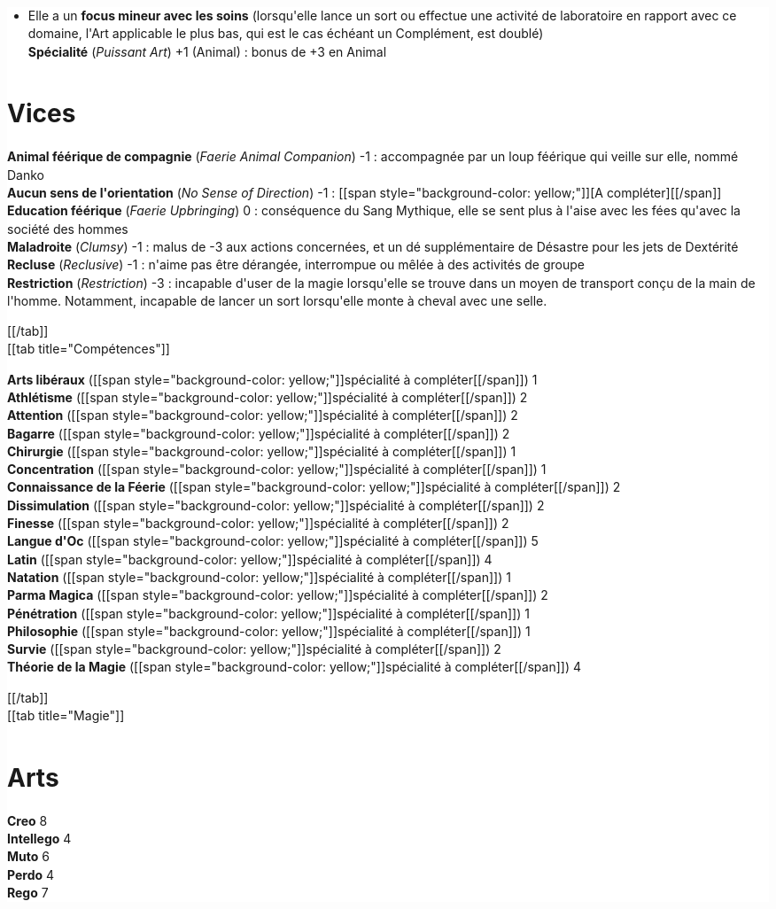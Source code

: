 * Elle a un **focus mineur avec les soins** (lorsqu'elle lance un sort ou effectue une activité de laboratoire en rapport avec ce domaine, l'Art applicable le plus bas, qui est le cas échéant un Complément, est doublé)  
**Spécialité** (*Puissant Art*) +1 (Animal) : bonus de +3 en Animal

# Vices  
**Animal féérique de compagnie** (*Faerie Animal Companion*) -1 : accompagnée par un loup féérique qui veille sur elle, nommé Danko  
**Aucun sens de l'orientation** (*No Sense of Direction*) -1 : [[span style="background-color: yellow;"]][A compléter][[/span]]  
**Education féérique** (*Faerie Upbringing*) 0 : conséquence du Sang Mythique, elle se sent plus à l'aise avec les fées qu'avec la société des hommes  
**Maladroite** (*Clumsy*) -1 : malus de -3 aux actions concernées, et un dé supplémentaire de Désastre pour les jets de Dextérité  
**Recluse** (*Reclusive*) -1 : n'aime pas être dérangée, interrompue ou mêlée à des activités de groupe  
**Restriction** (*Restriction*) -3 : incapable d'user de la magie lorsqu'elle se trouve dans un moyen de transport conçu de la main de l'homme. Notamment, incapable de lancer un sort lorsqu'elle monte à cheval avec une selle.

[[/tab]]  
[[tab title="Compétences"]]

**Arts libéraux** ([[span style="background-color: yellow;"]]spécialité à compléter[[/span]]) 1  
**Athlétisme** ([[span style="background-color: yellow;"]]spécialité à compléter[[/span]]) 2  
**Attention** ([[span style="background-color: yellow;"]]spécialité à compléter[[/span]]) 2  
**Bagarre** ([[span style="background-color: yellow;"]]spécialité à compléter[[/span]]) 2  
**Chirurgie** ([[span style="background-color: yellow;"]]spécialité à compléter[[/span]]) 1  
**Concentration** ([[span style="background-color: yellow;"]]spécialité à compléter[[/span]]) 1  
**Connaissance de la Féerie** ([[span style="background-color: yellow;"]]spécialité à compléter[[/span]]) 2  
**Dissimulation** ([[span style="background-color: yellow;"]]spécialité à compléter[[/span]]) 2  
**Finesse** ([[span style="background-color: yellow;"]]spécialité à compléter[[/span]]) 2  
**Langue d'Oc** ([[span style="background-color: yellow;"]]spécialité à compléter[[/span]]) 5  
**Latin** ([[span style="background-color: yellow;"]]spécialité à compléter[[/span]]) 4  
**Natation** ([[span style="background-color: yellow;"]]spécialité à compléter[[/span]]) 1  
**Parma Magica** ([[span style="background-color: yellow;"]]spécialité à compléter[[/span]]) 2  
**Pénétration** ([[span style="background-color: yellow;"]]spécialité à compléter[[/span]]) 1  
**Philosophie** ([[span style="background-color: yellow;"]]spécialité à compléter[[/span]]) 1  
**Survie** ([[span style="background-color: yellow;"]]spécialité à compléter[[/span]]) 2  
**Théorie de la Magie** ([[span style="background-color: yellow;"]]spécialité à compléter[[/span]]) 4

[[/tab]]  
[[tab title="Magie"]]

# Arts  
**Creo** 8  
**Intellego** 4  
**Muto** 6  
**Perdo** 4  
**Rego** 7
